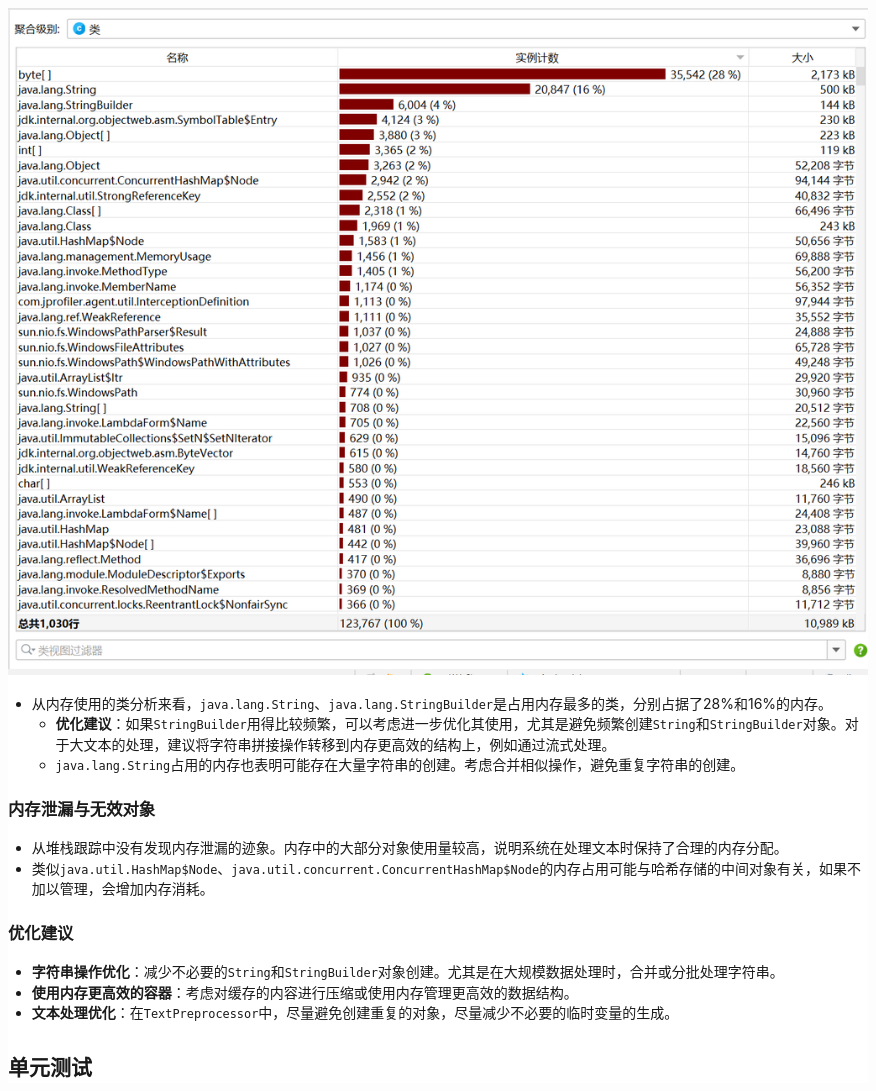![](https://github.com/LianHK123/3122003387/blob/main/Assets/ClassOccu.png)
   - 从内存使用的类分析来看，`java.lang.String`、`java.lang.StringBuilder`是占用内存最多的类，分别占据了28%和16%的内存。
     - **优化建议**：如果`StringBuilder`用得比较频繁，可以考虑进一步优化其使用，尤其是避免频繁创建`String`和`StringBuilder`对象。对于大文本的处理，建议将字符串拼接操作转移到内存更高效的结构上，例如通过流式处理。
     - `java.lang.String`占用的内存也表明可能存在大量字符串的创建。考虑合并相似操作，避免重复字符串的创建。
  
### **内存泄漏与无效对象**
   - 从堆栈跟踪中没有发现内存泄漏的迹象。内存中的大部分对象使用量较高，说明系统在处理文本时保持了合理的内存分配。
   - 类似`java.util.HashMap$Node`、`java.util.concurrent.ConcurrentHashMap$Node`的内存占用可能与哈希存储的中间对象有关，如果不加以管理，会增加内存消耗。

###  **优化建议**
   - **字符串操作优化**：减少不必要的`String`和`StringBuilder`对象创建。尤其是在大规模数据处理时，合并或分批处理字符串。
   - **使用内存更高效的容器**：考虑对缓存的内容进行压缩或使用内存管理更高效的数据结构。
   - **文本处理优化**：在`TextPreprocessor`中，尽量避免创建重复的对象，尽量减少不必要的临时变量的生成。

## 单元测试